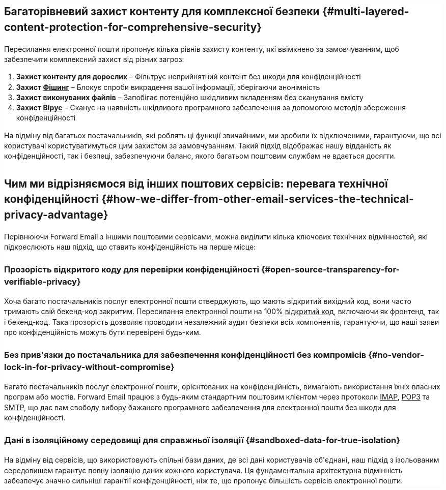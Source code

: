 ## Багаторівневий захист контенту для комплексної безпеки {#multi-layered-content-protection-for-comprehensive-security}

Пересилання електронної пошти пропонує кілька рівнів захисту контенту, які ввімкнено за замовчуванням, щоб забезпечити комплексний захист від різних загроз:

1. **Захист контенту для дорослих** – Фільтрує неприйнятний контент без шкоди для конфіденційності
2. **Захист [Фішинг](https://en.wikipedia.org/wiki/Phishing)** – Блокує спроби викрадення вашої інформації, зберігаючи анонімність
3. **Захист виконуваних файлів** – Запобігає потенційно шкідливим вкладенням без сканування вмісту
4. **Захист [Вірус](https://en.wikipedia.org/wiki/Computer_virus)** – Сканує на наявність шкідливого програмного забезпечення за допомогою методів збереження конфіденційності

На відміну від багатьох постачальників, які роблять ці функції звичайними, ми зробили їх відключеними, гарантуючи, що всі користувачі користуватимуться цим захистом за замовчуванням. Такий підхід відображає нашу відданість як конфіденційності, так і безпеці, забезпечуючи баланс, якого багатьом поштовим службам не вдається досягти.

## Чим ми відрізняємося від інших поштових сервісів: перевага технічної конфіденційності {#how-we-differ-from-other-email-services-the-technical-privacy-advantage}

Порівнюючи Forward Email з іншими поштовими сервісами, можна виділити кілька ключових технічних відмінностей, які підкреслюють наш підхід, що ставить конфіденційність на перше місце:

### Прозорість відкритого коду для перевірки конфіденційності {#open-source-transparency-for-verifiable-privacy}

Хоча багато постачальників послуг електронної пошти стверджують, що мають відкритий вихідний код, вони часто тримають свій бекенд-код закритим. Пересилання електронної пошти на 100% [відкритий код](https://en.wikipedia.org/wiki/Open_source), включаючи як фронтенд, так і бекенд-код. Така прозорість дозволяє проводити незалежний аудит безпеки всіх компонентів, гарантуючи, що наші заяви про конфіденційність можуть бути перевірені будь-ким.

### Без прив'язки до постачальника для забезпечення конфіденційності без компромісів {#no-vendor-lock-in-for-privacy-without-compromise}

Багато постачальників послуг електронної пошти, орієнтованих на конфіденційність, вимагають використання їхніх власних програм або мостів. Forward Email працює з будь-яким стандартним поштовим клієнтом через протоколи [IMAP](https://en.wikipedia.org/wiki/Internet_Message_Access_Protocol), [POP3](https://en.wikipedia.org/wiki/Post_Office_Protocol) та [SMTP](https://en.wikipedia.org/wiki/Simple_Mail_Transfer_Protocol), що дає вам свободу вибору бажаного програмного забезпечення для електронної пошти без шкоди для конфіденційності.

### Дані в ізоляційному середовищі для справжньої ізоляції {#sandboxed-data-for-true-isolation}

На відміну від сервісів, що використовують спільні бази даних, де всі дані користувачів об'єднані, наш підхід з ізольованим середовищем гарантує повну ізоляцію даних кожного користувача. Ця фундаментальна архітектурна відмінність забезпечує значно сильніші гарантії конфіденційності, ніж те, що пропонує більшість сервісів електронної пошти.
